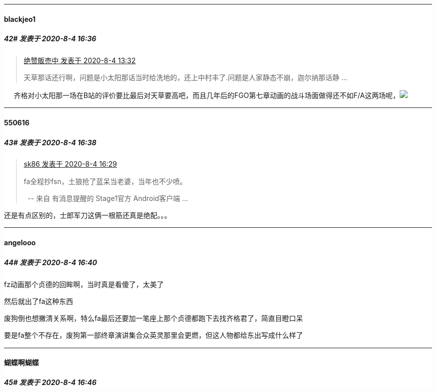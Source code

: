 
-----

####  blackjeo1  
##### 42#       发表于 2020-8-4 16:36



<blockquote><a href="httphttps://bbs.saraba1st.com/2b/forum.php?mod=redirect&amp;goto=findpost&amp;pid=48314233&amp;ptid=1953047" target="_blank">绝赞販売中 发表于 2020-8-4 13:32</a>

天草那话还行啊，问题是小太阳那话当时给洗地的，还上中村丰了.问题是人家静态不崩，迦尔纳那话静 ...</blockquote>
     齐格对小太阳那一场在B站的评价要比最后对天草要高吧，而且几年后的FGO第七章动画的战斗场面做得还不如F/A这两场呢，<img src="https://static.saraba1st.com/image/smiley/face2017/067.png" referrerpolicy="no-referrer">







-----

####  550616  
##### 43#       发表于 2020-8-4 16:38



<blockquote><a href="httphttps://bbs.saraba1st.com/2b/forum.php?mod=redirect&amp;goto=findpost&amp;pid=48315819&amp;ptid=1953047" target="_blank">sk86 发表于 2020-8-4 16:29</a>

fa全程抄fsn，土狼抢了蓝呆当老婆，当年也不少喷。


  -- 来自 有消息提醒的 Stage1官方 Android客户端 ...</blockquote>
还是有点区别的，士郎军刀这俩一根筋还真是绝配。。。







-----

####  angelooo  
##### 44#       发表于 2020-8-4 16:40




fz动画那个贞德的回眸啊，当时真是看傻了，太美了

然后就出了fa这种东西

废狗倒也想撇清关系啊，特么fa最后还要加一笔座上那个贞德都跑下去找齐格君了，简直目瞪口呆

要是fa整个不存在，废狗第一部终章演讲集合众英灵那里会更燃，但这人物都给东出写成什么样了







-----

####  蝴蝶啊蝴蝶  
##### 45#       发表于 2020-8-4 16:46
